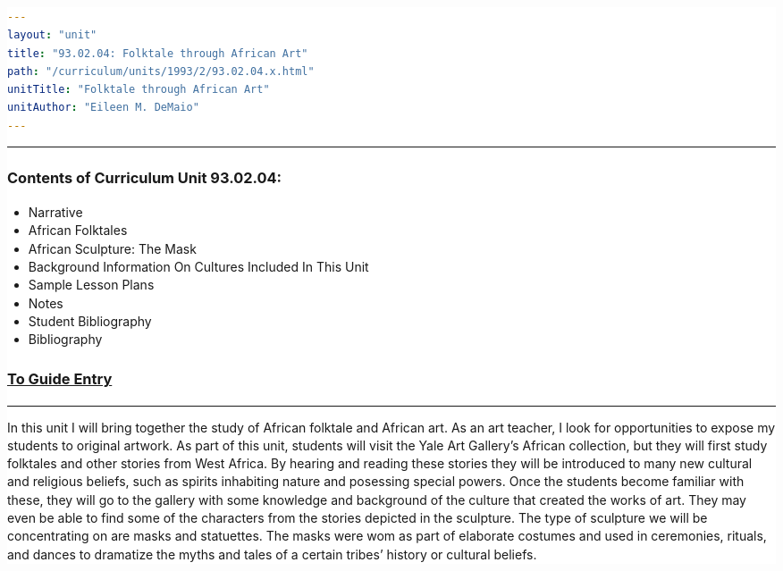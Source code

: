 ```yaml
---
layout: "unit"
title: "93.02.04: Folktale through African Art"
path: "/curriculum/units/1993/2/93.02.04.x.html"
unitTitle: "Folktale through African Art"
unitAuthor: "Eileen M. DeMaio"
---
```

<body>
<hr/>
<h3>
Contents of Curriculum Unit 93.02.04:
</h3>
<ul>
<li>
Narrative
</li>
<li>
African Folktales
</li>
<li>
African Sculpture: The Mask
</li>
<li>
Background Information On Cultures Included In This Unit
</li>
<li>
Sample Lesson Plans
</li>
<li>
Notes
</li>
<li>
Student Bibliography
</li>
<li>
Bibliography
</li>
</ul>
<h3>
<a href="../../../guides/1993/2/93.02.04.x.html">
To Guide Entry
</a>
</h3>
<hr/>
In this unit I will bring together the study of African folktale and African art. As an art teacher, I look for opportunities to expose my students to original artwork. As part of this unit, students will visit the Yale Art Gallery’s African collection, but they will first study folktales and other stories from West Africa. By hearing and reading these stories they will be introduced to many new cultural and religious beliefs, such as spirits inhabiting nature and posessing special powers. Once the students become familiar with these, they will go to the gallery with some knowledge and background of the culture that created the works of art. They may even be able to find some of the characters from the stories depicted in the sculpture. The type of sculpture we will be concentrating on are masks and statuettes. The masks were wom as part of elaborate costumes and used in ceremonies, rituals, and dances to dramatize the myths and tales of a certain tribes’ history or cultural beliefs.
<p>